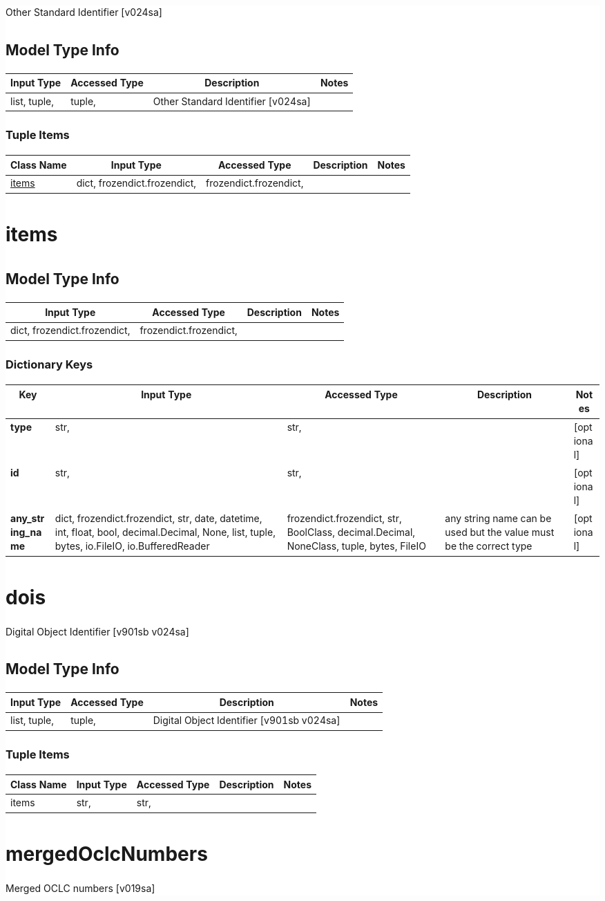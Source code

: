 Other Standard Identifier [v024sa]

## Model Type Info
Input Type | Accessed Type | Description | Notes
------------ | ------------- | ------------- | -------------
list, tuple,  | tuple,  | Other Standard Identifier [v024sa] | 

### Tuple Items
Class Name | Input Type | Accessed Type | Description | Notes
------------- | ------------- | ------------- | ------------- | -------------
[items](#items) | dict, frozendict.frozendict,  | frozendict.frozendict,  |  | 

# items

## Model Type Info
Input Type | Accessed Type | Description | Notes
------------ | ------------- | ------------- | -------------
dict, frozendict.frozendict,  | frozendict.frozendict,  |  | 

### Dictionary Keys
Key | Input Type | Accessed Type | Description | Notes
------------ | ------------- | ------------- | ------------- | -------------
**type** | str,  | str,  |  | [optional] 
**id** | str,  | str,  |  | [optional] 
**any_string_name** | dict, frozendict.frozendict, str, date, datetime, int, float, bool, decimal.Decimal, None, list, tuple, bytes, io.FileIO, io.BufferedReader | frozendict.frozendict, str, BoolClass, decimal.Decimal, NoneClass, tuple, bytes, FileIO | any string name can be used but the value must be the correct type | [optional]

# dois

Digital Object Identifier [v901sb v024sa]

## Model Type Info
Input Type | Accessed Type | Description | Notes
------------ | ------------- | ------------- | -------------
list, tuple,  | tuple,  | Digital Object Identifier [v901sb v024sa] | 

### Tuple Items
Class Name | Input Type | Accessed Type | Description | Notes
------------- | ------------- | ------------- | ------------- | -------------
items | str,  | str,  |  | 

# mergedOclcNumbers

Merged OCLC numbers [v019sa]
